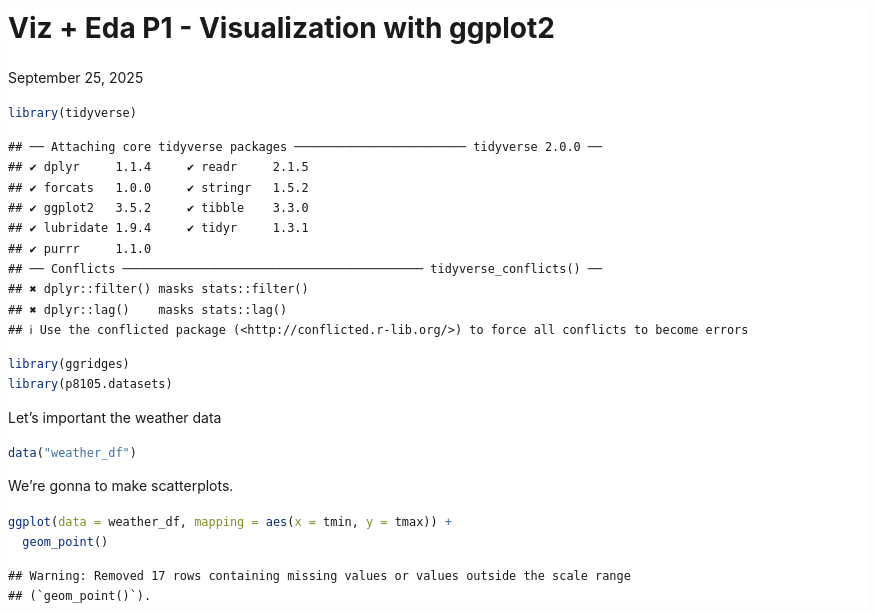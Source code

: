 Viz + Eda P1 - Visualization with ggplot2
================
September 25, 2025

``` r
library(tidyverse)
```

    ## ── Attaching core tidyverse packages ──────────────────────── tidyverse 2.0.0 ──
    ## ✔ dplyr     1.1.4     ✔ readr     2.1.5
    ## ✔ forcats   1.0.0     ✔ stringr   1.5.2
    ## ✔ ggplot2   3.5.2     ✔ tibble    3.3.0
    ## ✔ lubridate 1.9.4     ✔ tidyr     1.3.1
    ## ✔ purrr     1.1.0     
    ## ── Conflicts ────────────────────────────────────────── tidyverse_conflicts() ──
    ## ✖ dplyr::filter() masks stats::filter()
    ## ✖ dplyr::lag()    masks stats::lag()
    ## ℹ Use the conflicted package (<http://conflicted.r-lib.org/>) to force all conflicts to become errors

``` r
library(ggridges)
library(p8105.datasets)
```

Let’s important the weather data

``` r
data("weather_df")
```

We’re gonna to make scatterplots.

``` r
ggplot(data = weather_df, mapping = aes(x = tmin, y = tmax)) +
  geom_point()
```

    ## Warning: Removed 17 rows containing missing values or values outside the scale range
    ## (`geom_point()`).
